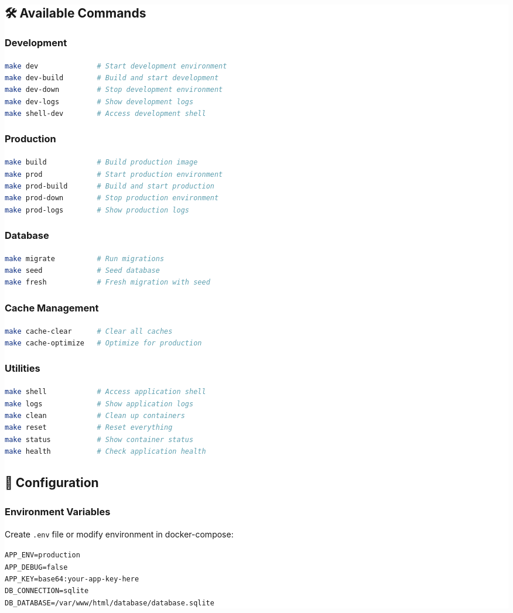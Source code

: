 ## 🛠️ Available Commands

### Development
```bash
make dev              # Start development environment
make dev-build        # Build and start development
make dev-down         # Stop development environment
make dev-logs         # Show development logs
make shell-dev        # Access development shell
```

### Production
```bash
make build            # Build production image
make prod             # Start production environment
make prod-build       # Build and start production
make prod-down        # Stop production environment
make prod-logs        # Show production logs
```

### Database
```bash
make migrate          # Run migrations
make seed             # Seed database
make fresh            # Fresh migration with seed
```

### Cache Management
```bash
make cache-clear      # Clear all caches
make cache-optimize   # Optimize for production
```

### Utilities
```bash
make shell            # Access application shell
make logs             # Show application logs
make clean            # Clean up containers
make reset            # Reset everything
make status           # Show container status
make health           # Check application health
```

## 🔧 Configuration

### Environment Variables

Create `.env` file or modify environment in docker-compose:

```env
APP_ENV=production
APP_DEBUG=false
APP_KEY=base64:your-app-key-here
DB_CONNECTION=sqlite
DB_DATABASE=/var/www/html/database/database.sqlite
```
